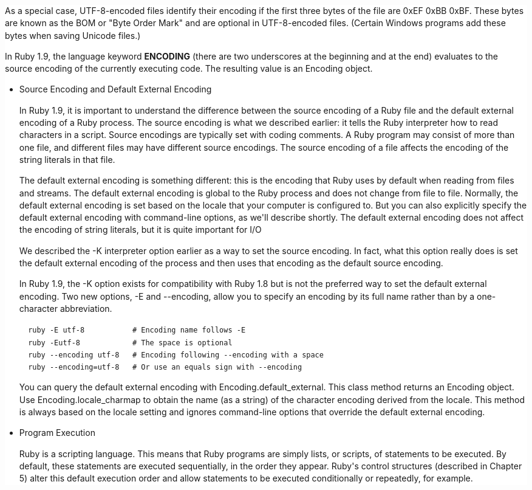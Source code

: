   As a special case, UTF-8-encoded files identify their encoding if the first
  three bytes of the file are 0xEF 0xBB 0xBF. These bytes are known as the BOM
  or "Byte Order Mark" and are optional in UTF-8-encoded files. (Certain Windows
  programs add these bytes when saving Unicode files.)

  In Ruby 1.9, the language keyword __ENCODING__ (there are two underscores at
  the beginning and at the end) evaluates to the source encoding of the
  currently executing code. The resulting value is an Encoding object.


- Source Encoding and Default External Encoding

  In Ruby 1.9, it is important to understand the difference between the source
  encoding of a Ruby file and the default external encoding of a Ruby process.
  The source encoding is what we described earlier: it tells the Ruby
  interpreter how to read characters in a script. Source encodings are typically
  set with coding comments.  A Ruby program may consist of more than one file,
  and different files may have different source encodings.  The source encoding
  of a file affects the encoding of the string literals in that file.

  The default external encoding is something different: this is the encoding
  that Ruby uses by default when reading from files and streams. The default
  external encoding is global to the Ruby process and does not change from file
  to file. Normally, the default external encoding is set based on the locale
  that your computer is configured to. But you can also explicitly specify the
  default external encoding with command-line options, as we'll describe
  shortly. The default external encoding does not affect the encoding of string
  literals, but it is quite important for I/O


  We described the -K interpreter option earlier as a way to set the source
  encoding. In fact, what this option really does is set the default external
  encoding of the process and then uses that encoding as the default source
  encoding.



  In Ruby 1.9, the -K option exists for compatibility with Ruby 1.8 but is not
  the preferred way to set the default external encoding. Two new options, -E
  and --encoding, allow you to specify an encoding by its full name rather than
  by a one-character abbreviation.

        ruby -E utf-8           # Encoding name follows -E
        ruby -Eutf-8            # The space is optional
        ruby --encoding utf-8   # Encoding following --encoding with a space
        ruby --encoding=utf-8   # Or use an equals sign with --encoding

  You can query the default external encoding with Encoding.default_external.
  This class method returns an Encoding object. Use Encoding.locale_charmap to
  obtain the name (as a string) of the character encoding derived from the
  locale. This method is always based on the locale setting and ignores
  command-line options that override the default external encoding.



- Program Execution

  Ruby is a scripting language. This means that Ruby programs are simply lists,
  or scripts, of statements to be executed. By default, these statements are
  executed sequentially, in the order they appear. Ruby's control structures
  (described in Chapter 5) alter this default execution order and allow
  statements to be executed conditionally or repeatedly, for example.
